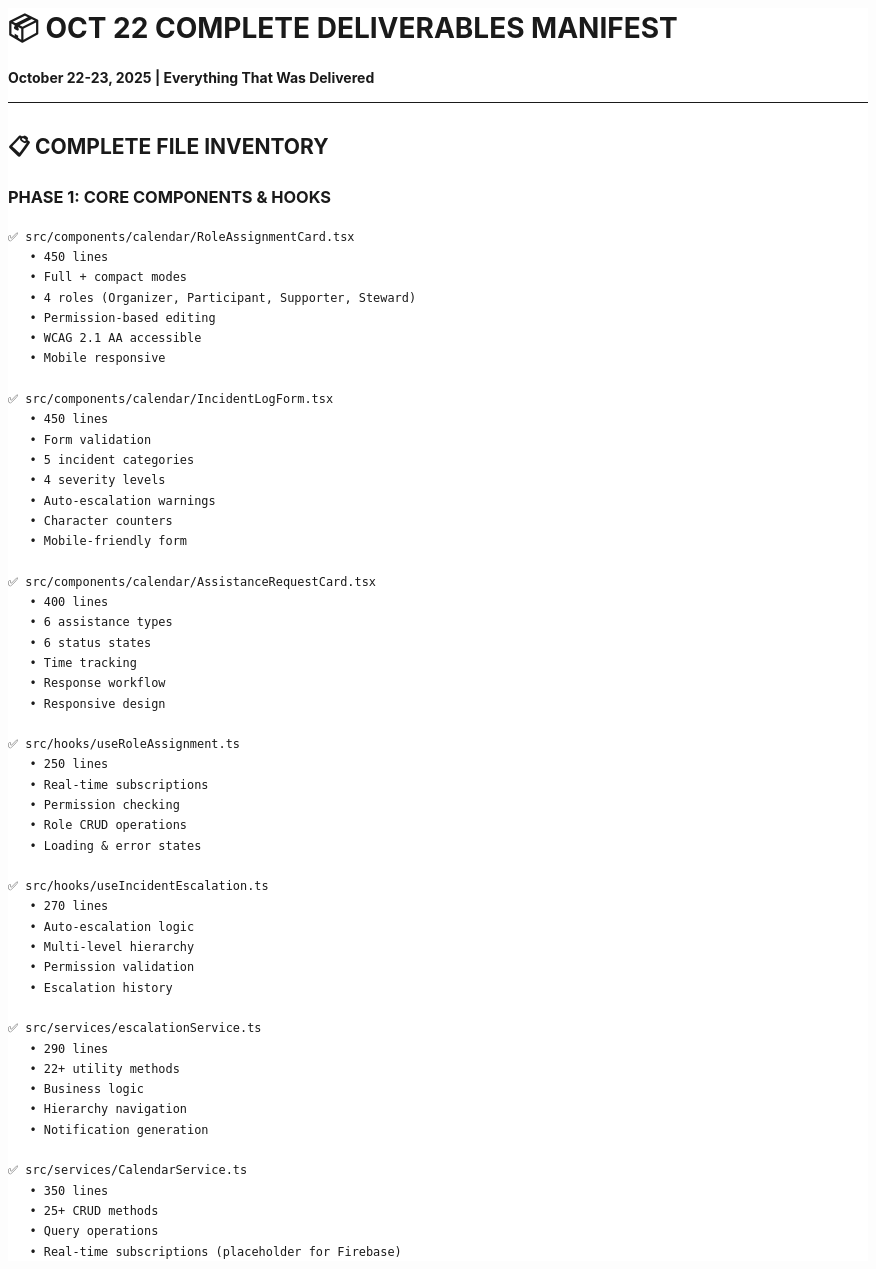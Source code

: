 # 📦 OCT 22 COMPLETE DELIVERABLES MANIFEST

**October 22-23, 2025 | Everything That Was Delivered**

---

## 📋 COMPLETE FILE INVENTORY

### PHASE 1: CORE COMPONENTS & HOOKS

```
✅ src/components/calendar/RoleAssignmentCard.tsx
   • 450 lines
   • Full + compact modes
   • 4 roles (Organizer, Participant, Supporter, Steward)
   • Permission-based editing
   • WCAG 2.1 AA accessible
   • Mobile responsive

✅ src/components/calendar/IncidentLogForm.tsx
   • 450 lines
   • Form validation
   • 5 incident categories
   • 4 severity levels
   • Auto-escalation warnings
   • Character counters
   • Mobile-friendly form

✅ src/components/calendar/AssistanceRequestCard.tsx
   • 400 lines
   • 6 assistance types
   • 6 status states
   • Time tracking
   • Response workflow
   • Responsive design

✅ src/hooks/useRoleAssignment.ts
   • 250 lines
   • Real-time subscriptions
   • Permission checking
   • Role CRUD operations
   • Loading & error states

✅ src/hooks/useIncidentEscalation.ts
   • 270 lines
   • Auto-escalation logic
   • Multi-level hierarchy
   • Permission validation
   • Escalation history

✅ src/services/escalationService.ts
   • 290 lines
   • 22+ utility methods
   • Business logic
   • Hierarchy navigation
   • Notification generation

✅ src/services/CalendarService.ts
   • 350 lines
   • 25+ CRUD methods
   • Query operations
   • Real-time subscriptions (placeholder for Firebase)
```